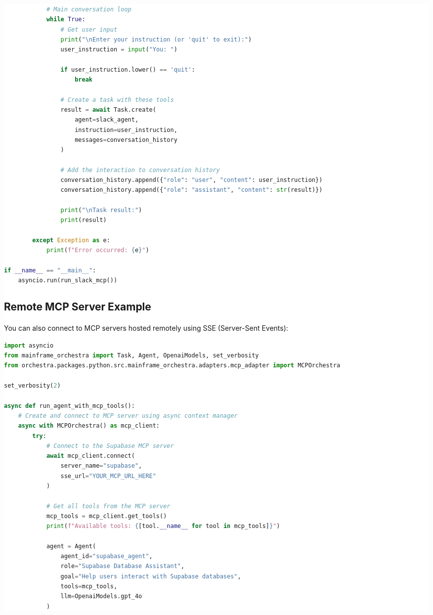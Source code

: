 ```python
            # Main conversation loop
            while True:
                # Get user input
                print("\nEnter your instruction (or 'quit' to exit):")
                user_instruction = input("You: ")

                if user_instruction.lower() == 'quit':
                    break

                # Create a task with these tools
                result = await Task.create(
                    agent=slack_agent,
                    instruction=user_instruction,
                    messages=conversation_history
                )

                # Add the interaction to conversation history
                conversation_history.append({"role": "user", "content": user_instruction})
                conversation_history.append({"role": "assistant", "content": str(result)})

                print("\nTask result:")
                print(result)

        except Exception as e:
            print(f"Error occurred: {e}")

if __name__ == "__main__":
    asyncio.run(run_slack_mcp())
```

## Remote MCP Server Example

You can also connect to MCP servers hosted remotely using SSE (Server-Sent Events):

```python
import asyncio
from mainframe_orchestra import Task, Agent, OpenaiModels, set_verbosity
from orchestra.packages.python.src.mainframe_orchestra.adapters.mcp_adapter import MCPOrchestra

set_verbosity(2)

async def run_agent_with_mcp_tools():
    # Create and connect to MCP server using async context manager
    async with MCPOrchestra() as mcp_client:
        try:
            # Connect to the Supabase MCP server
            await mcp_client.connect(
                server_name="supabase",
                sse_url="YOUR_MCP_URL_HERE"
            )

            # Get all tools from the MCP server
            mcp_tools = mcp_client.get_tools()
            print(f"Available tools: {[tool.__name__ for tool in mcp_tools]}")

            agent = Agent(
                agent_id="supabase_agent",
                role="Supabase Database Assistant",
                goal="Help users interact with Supabase databases",
                tools=mcp_tools,
                llm=OpenaiModels.gpt_4o
            )

```